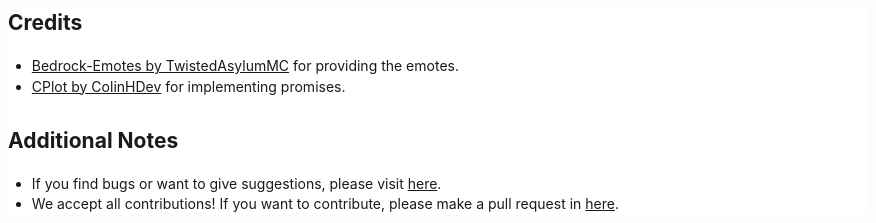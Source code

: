 ## Credits

- [Bedrock-Emotes by TwistedAsylumMC](https://github.com/TwistedAsylumMC/Bedrock-Emotes) for providing the emotes.
- [CPlot by ColinHDev](https://github.com/ColinHDev/CPlot) for implementing promises.

## Additional Notes

- If you find bugs or want to give suggestions, please visit [here](https://github.com/AIPTU/Smaccer/issues).
- We accept all contributions! If you want to contribute, please make a pull request in [here](https://github.com/AIPTU/Smaccer/pulls).
